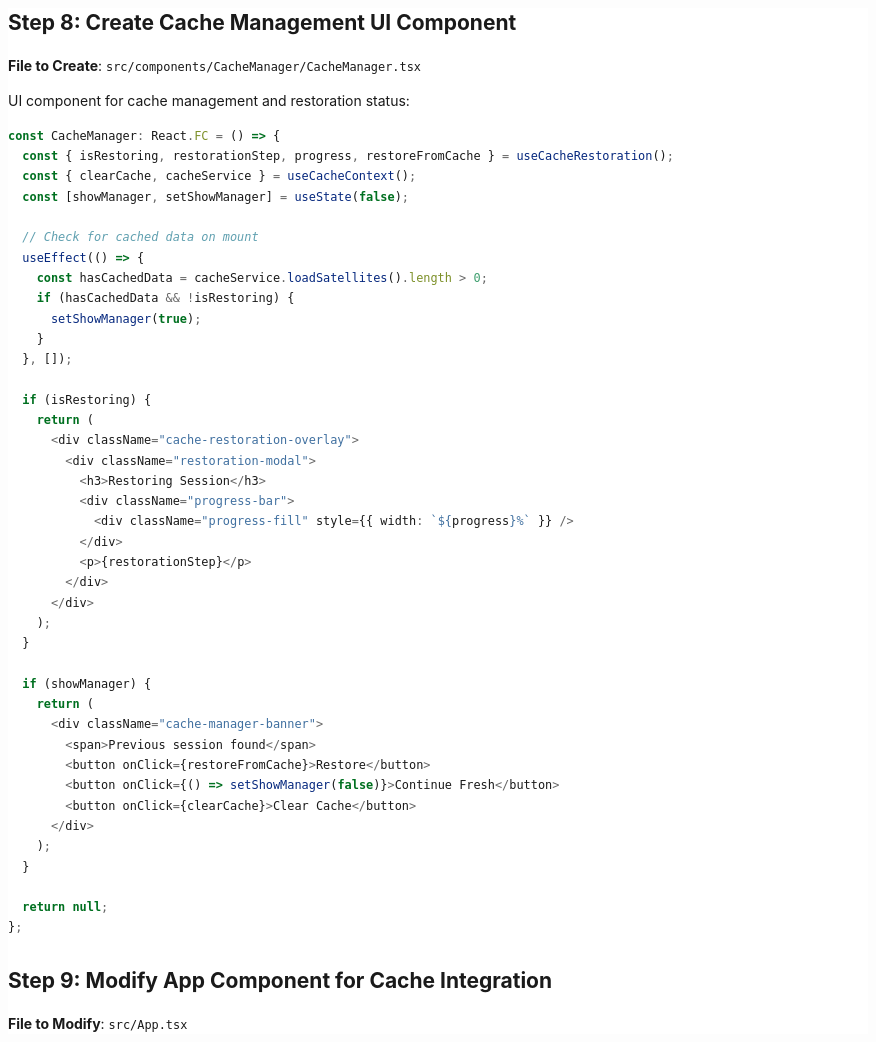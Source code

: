 ## Step 8: Create Cache Management UI Component

**File to Create**: `src/components/CacheManager/CacheManager.tsx`

UI component for cache management and restoration status:

```typescript
const CacheManager: React.FC = () => {
  const { isRestoring, restorationStep, progress, restoreFromCache } = useCacheRestoration();
  const { clearCache, cacheService } = useCacheContext();
  const [showManager, setShowManager] = useState(false);
  
  // Check for cached data on mount
  useEffect(() => {
    const hasCachedData = cacheService.loadSatellites().length > 0;
    if (hasCachedData && !isRestoring) {
      setShowManager(true);
    }
  }, []);
  
  if (isRestoring) {
    return (
      <div className="cache-restoration-overlay">
        <div className="restoration-modal">
          <h3>Restoring Session</h3>
          <div className="progress-bar">
            <div className="progress-fill" style={{ width: `${progress}%` }} />
          </div>
          <p>{restorationStep}</p>
        </div>
      </div>
    );
  }
  
  if (showManager) {
    return (
      <div className="cache-manager-banner">
        <span>Previous session found</span>
        <button onClick={restoreFromCache}>Restore</button>
        <button onClick={() => setShowManager(false)}>Continue Fresh</button>
        <button onClick={clearCache}>Clear Cache</button>
      </div>
    );
  }
  
  return null;
};
```

## Step 9: Modify App Component for Cache Integration

**File to Modify**: `src/App.tsx`
